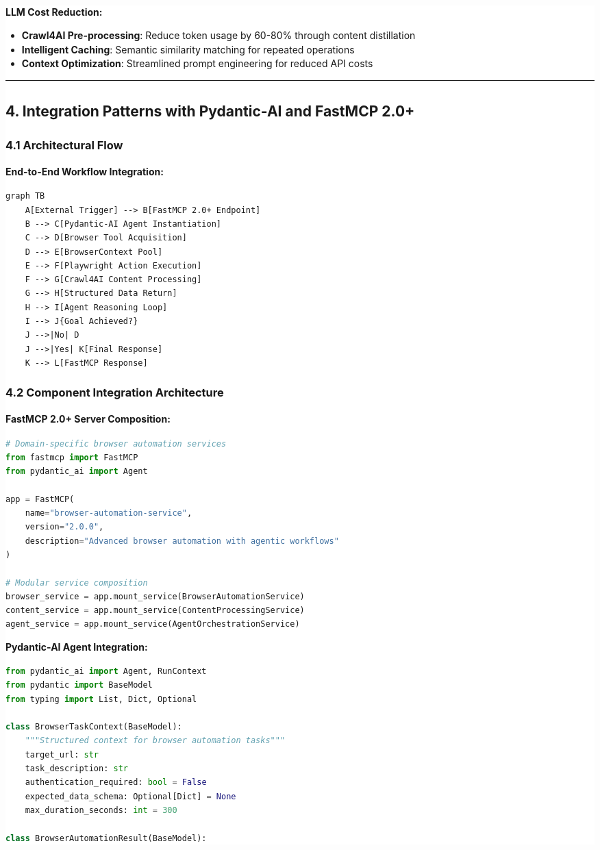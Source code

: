 **LLM Cost Reduction:**
- **Crawl4AI Pre-processing**: Reduce token usage by 60-80% through content distillation
- **Intelligent Caching**: Semantic similarity matching for repeated operations
- **Context Optimization**: Streamlined prompt engineering for reduced API costs

---

## 4. Integration Patterns with Pydantic-AI and FastMCP 2.0+

### 4.1 Architectural Flow

**End-to-End Workflow Integration:**

```mermaid
graph TB
    A[External Trigger] --> B[FastMCP 2.0+ Endpoint]
    B --> C[Pydantic-AI Agent Instantiation]
    C --> D[Browser Tool Acquisition]
    D --> E[BrowserContext Pool]
    E --> F[Playwright Action Execution]
    F --> G[Crawl4AI Content Processing]
    G --> H[Structured Data Return]
    H --> I[Agent Reasoning Loop]
    I --> J{Goal Achieved?}
    J -->|No| D
    J -->|Yes| K[Final Response]
    K --> L[FastMCP Response]
```

### 4.2 Component Integration Architecture

**FastMCP 2.0+ Server Composition:**
```python
# Domain-specific browser automation services
from fastmcp import FastMCP
from pydantic_ai import Agent

app = FastMCP(
    name="browser-automation-service",
    version="2.0.0",
    description="Advanced browser automation with agentic workflows"
)

# Modular service composition
browser_service = app.mount_service(BrowserAutomationService)
content_service = app.mount_service(ContentProcessingService)
agent_service = app.mount_service(AgentOrchestrationService)
```

**Pydantic-AI Agent Integration:**
```python
from pydantic_ai import Agent, RunContext
from pydantic import BaseModel
from typing import List, Dict, Optional

class BrowserTaskContext(BaseModel):
    """Structured context for browser automation tasks"""
    target_url: str
    task_description: str
    authentication_required: bool = False
    expected_data_schema: Optional[Dict] = None
    max_duration_seconds: int = 300

class BrowserAutomationResult(BaseModel):
```